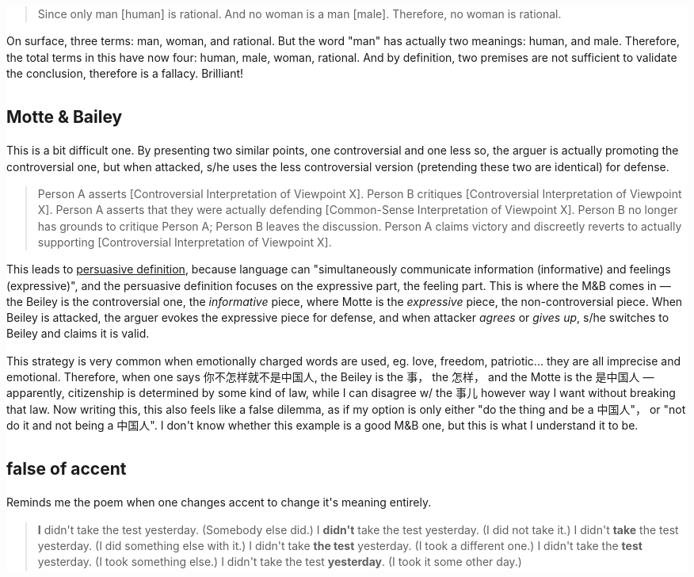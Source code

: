 > Since only man [human] is rational.
> And no woman is a man [male].
> Therefore, no woman is rational.
>

On surface, three terms: man, woman, and rational. But the word "man"
has actually two meanings: human, and male. Therefore, the total terms
in this have now four: human, male, woman, rational. And by
definition, two premises are not sufficient to validate the
conclusion, therefore is a fallacy. Brilliant!

## Motte & Bailey

This is a bit difficult one. By presenting two similar points, one
controversial and one less so, the arguer is actually promoting the
controversial one, but when attacked, s/he uses the less controversial
version (pretending these two are identical) for defense.

> Person A asserts [Controversial Interpretation of Viewpoint X].
> Person B critiques [Controversial Interpretation of Viewpoint X].
> Person A asserts that they were actually defending [Common-Sense Interpretation of Viewpoint X].
> Person B no longer has grounds to critique Person A; Person B leaves the discussion.
> Person A claims victory and discreetly reverts to actually supporting
> [Controversial Interpretation of Viewpoint X].
>

This leads to [persuasive definition][24], because language can
"simultaneously communicate information (informative) and feelings
(expressive)", and the persuasive definition focuses on the expressive
part, the feeling part. This is where the M&B comes in &mdash; the
Beiley is the controversial one, the _informative_ piece, where Motte
is the _expressive_ piece, the non-controversial piece. When Beiley is
attacked, the arguer evokes the expressive piece for defense, and when
attacker _agrees_ or _gives up_, s/he switches to Beiley and claims it
is valid.

This strategy is very common when emotionally charged words are used,
eg. love, freedom, patriotic... they are all imprecise and
emotional. Therefore, when one says 你不怎样就不是中国人, the Beiley
is the 事， the 怎样， and the Motte is the 是中国人 &mdash;
apparently, citizenship is determined by some kind of law, while I can
disagree w/ the 事儿 however way I want without breaking that law. Now
writing this, this also feels like a false dilemma, as if my option is
only either "do the thing and be a 中国人"， or "not do it and not
being a 中国人". I don't know whether this example is a good M&B one,
but this is what I understand it to be.

## false of accent

Reminds me the poem when one changes accent to change it's meaning
entirely.

> **I** didn't take the test yesterday. (Somebody else did.)
> I **didn't** take the test yesterday. (I did not take it.)
> I didn't **take** the test yesterday. (I did something else with it.)
> I didn't take **the test** yesterday. (I took a different one.)
> I didn't take the **test** yesterday. (I took something else.)
> I didn't take the test **yesterday**. (I took it some other day.)
>


[1]: {filename}/thoughts/burden%20of%20proof.md
[2]: {filename}/thoughts/generalization.md
[3]: https://en.wikipedia.org/wiki/Faulty_generalization#Hasty_generalization
[4]: https://en.wikipedia.org/wiki/Secundum_quid
[5]: https://en.wikipedia.org/wiki/Proof_by_example
[6]: https://en.wikipedia.org/wiki/Slothful_induction
[7]: https://twitter.com/johnfocook/status/1245811851604213760?lang=en
[8]: http://fallacyfiles.org/accident.html
[9]: http://fallacyfiles.org/glossary.html#UniversalGen
[10]: http://fallacyfiles.org/glossary.html#StatisticalGen
[11]: https://en.wikipedia.org/wiki/No_true_Scotsman
[12]: https://en.wikipedia.org/wiki/Sampling_(statistics)
[13]: https://en.wikipedia.org/wiki/Anecdotal_evidence
[14]: https://en.wikipedia.org/wiki/False_dilemma
[15]: https://en.wikipedia.org/wiki/Argument_to_moderation
[16]: https://en.wikipedia.org/wiki/Disinformation
[17]: https://rationalwiki.org/wiki/Continuum_fallacy
[18]: https://rationalwiki.org/wiki/Wronger_than_wrong
[19]: https://en.wikipedia.org/wiki/Argument_from_ignorance
[20]: https://www.logicallyfallacious.com/logicalfallacies/Argument-from-Ignorance
[21]: https://en.wikipedia.org/wiki/Equivocation
[22]: https://en.wikipedia.org/wiki/Fallacy_of_four_terms
[23]: https://rationalwiki.org/wiki/Motte_and_bailey
[24]: https://en.wikipedia.org/wiki/Persuasive_definition
[25]: https://en.wikipedia.org/wiki/Fallacy_of_accent
[26]: https://en.wikipedia.org/wiki/Fallacy_of_composition
[27]: https://en.wikipedia.org/wiki/Matthew_effect
[28]: https://en.wikipedia.org/wiki/False_equivalence
[29]: https://en.wikipedia.org/wiki/Historian%27s_fallacy
[30]: https://en.wikipedia.org/wiki/Presentism_(literary_and_historical_analysis)
[31]: https://en.wikipedia.org/wiki/Li_Wenliang
[32]: https://www.logicallyfallacious.com/logicalfallacies/Homunculus-Fallacy
[33]: https://www.logicallyfallacious.com/logicalfallacies/Inflation-of-Conflict
[34]: https://en.wikipedia.org/wiki/Relativist_fallacy
[35]: https://en.wikipedia.org/wiki/Incomplete_comparison
[36]: https://www.logicallyfallacious.com/logicalfallacies/Kettle-Logic
[^1]: Remember, the whole point of argument, or logic, is to seek the
[^2]: **By default** is another common pattern one should watch out